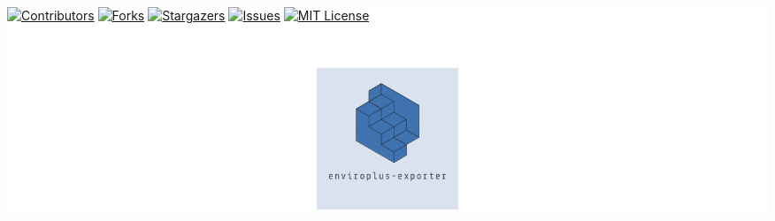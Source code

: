 




[![Contributors][contributors-shield]][contributors-url]
[![Forks][forks-shield]][forks-url]
[![Stargazers][stars-shield]][stars-url]
[![Issues][issues-shield]][issues-url]
[![MIT License][license-shield]][license-url]



<br />
<p align="center">
  <a href="https://github.com/tijmenvandenbrink/enviroplus_exporter">
    <img src="logo/logo.png" alt="Logo" width="160" height="160">
  </a>


[contributors-shield]: https://img.shields.io/github/contributors/tijmenvandenbrink/enviroplus-exporter
[contributors-url]: https://github.com/tijmenvandenbrink/enviroplus_exporter/graphs/contributors
[forks-shield]: https://img.shields.io/github/forks/tijmenvandenbrink/enviroplus-exporter?label=Fork
[forks-url]: https://github.com/tijmenvandenbrink/enviroplus_exporter/network/members
[stars-shield]: https://img.shields.io/github/stars/tijmenvandenbrink/enviroplus-exporter
[stars-url]: https://github.com/tijmenvandenbrink/enviroplus_exporter/stargazers
[issues-shield]: https://img.shields.io/github/issues-raw/tijmenvandenbrink/enviroplus-exporter
[issues-url]: https://github.com/tijmenvandenbrink/enviroplus_exporter/issues
[license-shield]: https://img.shields.io/github/license/tijmenvandenbrink/enviroplus-exporter
[license-url]: https://github.com/tijmenvandenbrink/enviroplus_exporter/blob/master/LICENSE
[linkedin-shield]: https://img.shields.io/badge/-LinkedIn-black.svg&logo=linkedin&colorB=555
[linkedin-url]: https://linkedin.com/in/tijmenvandenbrink
[product-screenshot]: images/screenshot.png